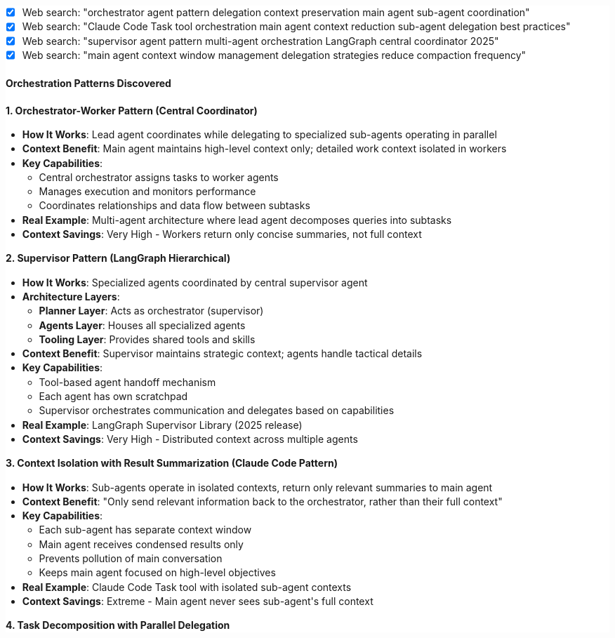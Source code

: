 - [x] Web search: "orchestrator agent pattern delegation context preservation main agent sub-agent coordination"
- [x] Web search: "Claude Code Task tool orchestration main agent context reduction sub-agent delegation best practices"
- [x] Web search: "supervisor agent pattern multi-agent orchestration LangGraph central coordinator 2025"
- [x] Web search: "main agent context window management delegation strategies reduce compaction frequency"

#### Orchestration Patterns Discovered

**1. Orchestrator-Worker Pattern (Central Coordinator)**

- **How It Works**: Lead agent coordinates while delegating to specialized sub-agents operating in parallel
- **Context Benefit**: Main agent maintains high-level context only; detailed work context isolated in workers
- **Key Capabilities**:
  - Central orchestrator assigns tasks to worker agents
  - Manages execution and monitors performance
  - Coordinates relationships and data flow between subtasks
- **Real Example**: Multi-agent architecture where lead agent decomposes queries into subtasks
- **Context Savings**: Very High - Workers return only concise summaries, not full context

**2. Supervisor Pattern (LangGraph Hierarchical)**

- **How It Works**: Specialized agents coordinated by central supervisor agent
- **Architecture Layers**:
  - **Planner Layer**: Acts as orchestrator (supervisor)
  - **Agents Layer**: Houses all specialized agents
  - **Tooling Layer**: Provides shared tools and skills
- **Context Benefit**: Supervisor maintains strategic context; agents handle tactical details
- **Key Capabilities**:
  - Tool-based agent handoff mechanism
  - Each agent has own scratchpad
  - Supervisor orchestrates communication and delegates based on capabilities
- **Real Example**: LangGraph Supervisor Library (2025 release)
- **Context Savings**: Very High - Distributed context across multiple agents

**3. Context Isolation with Result Summarization (Claude Code Pattern)**

- **How It Works**: Sub-agents operate in isolated contexts, return only relevant summaries to main agent
- **Context Benefit**: "Only send relevant information back to the orchestrator, rather than their full context"
- **Key Capabilities**:
  - Each sub-agent has separate context window
  - Main agent receives condensed results only
  - Prevents pollution of main conversation
  - Keeps main agent focused on high-level objectives
- **Real Example**: Claude Code Task tool with isolated sub-agent contexts
- **Context Savings**: Extreme - Main agent never sees sub-agent's full context

**4. Task Decomposition with Parallel Delegation**
